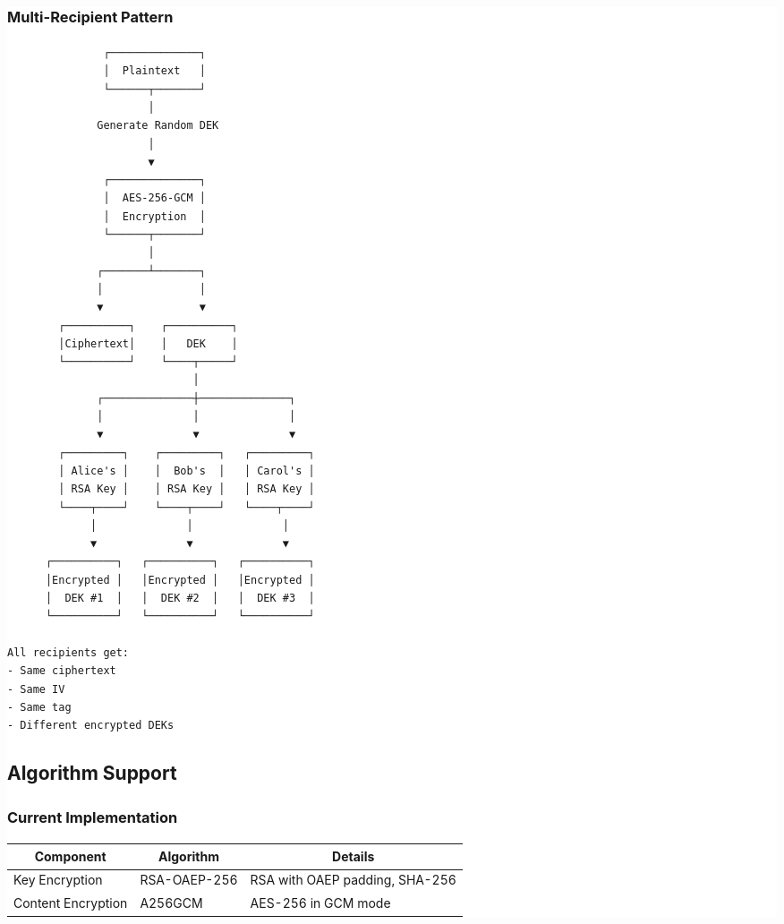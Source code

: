 ### Multi-Recipient Pattern

```
               ┌──────────────┐
               │  Plaintext   │
               └──────┬───────┘
                      │
              Generate Random DEK
                      │
                      ▼
               ┌──────────────┐
               │  AES-256-GCM │
               │  Encryption  │
               └──────┬───────┘
                      │
              ┌───────┴───────┐
              │               │
              ▼               ▼
        ┌──────────┐    ┌──────────┐
        │Ciphertext│    │   DEK    │
        └──────────┘    └────┬─────┘
                             │
              ┌──────────────┼──────────────┐
              │              │              │
              ▼              ▼              ▼
        ┌─────────┐    ┌─────────┐   ┌─────────┐
        │ Alice's │    │  Bob's  │   │ Carol's │
        │ RSA Key │    │ RSA Key │   │ RSA Key │
        └────┬────┘    └────┬────┘   └────┬────┘
             │              │              │
             ▼              ▼              ▼
      ┌──────────┐   ┌──────────┐   ┌──────────┐
      │Encrypted │   │Encrypted │   │Encrypted │
      │  DEK #1  │   │  DEK #2  │   │  DEK #3  │
      └──────────┘   └──────────┘   └──────────┘

All recipients get:
- Same ciphertext
- Same IV
- Same tag
- Different encrypted DEKs
```

## Algorithm Support

### Current Implementation

| Component | Algorithm | Details |
|-----------|-----------|---------|
| Key Encryption | RSA-OAEP-256 | RSA with OAEP padding, SHA-256 |
| Content Encryption | A256GCM | AES-256 in GCM mode |
